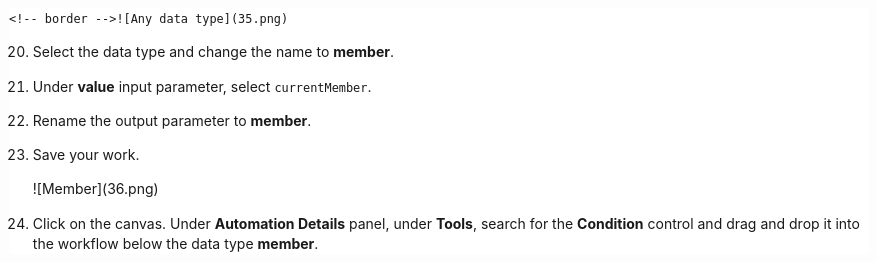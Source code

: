     <!-- border -->![Any data type](35.png)

20. Select the data type and change the name to **member**. 

21. Under **value** input parameter, select `currentMember`.

22. Rename the output parameter to **member**.

23. Save your work.

    <!-- border -->![Member](36.png)

24. Click on the canvas. Under **Automation Details** panel, under **Tools**, search for the **Condition** control and drag and drop it into the workflow below the data type **member**.
